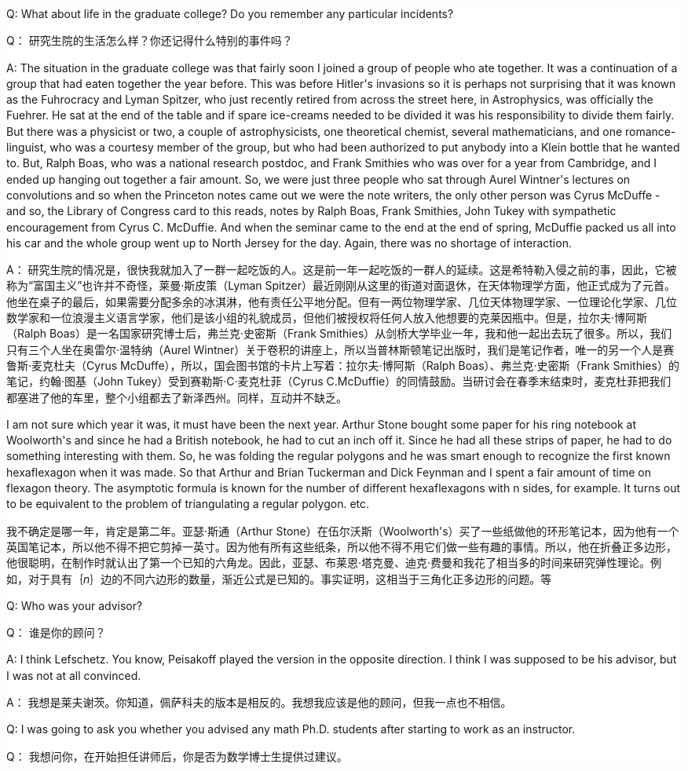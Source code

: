 Q: What about life in the graduate college? Do you remember any particular incidents?

Q： 研究生院的生活怎么样？你还记得什么特别的事件吗？


A: The situation in the graduate college was that fairly soon I joined a group of people who ate together. It was a continuation of a group that had eaten together the year before. This was before Hitler's invasions so it is perhaps not surprising that it was known as the Fuhrocracy and Lyman Spitzer, who just recently retired from across the street here, in Astrophysics, was officially the Fuehrer. He sat at the end of the table and if spare ice-creams needed to be divided it was his responsibility to divide them fairly. But there was a physicist or two, a couple of astrophysicists, one theoretical chemist, several mathematicians, and one romance-linguist, who was a courtesy member of the group, but who had been authorized to put anybody into a Klein bottle that he wanted to. But, Ralph Boas, who was a national research postdoc, and Frank Smithies who was over for a year from Cambridge, and I ended up hanging out together a fair amount. So, we were just three people who sat through Aurel Wintner's lectures on convolutions and so when the Princeton notes came out we were the note writers, the only other person was Cyrus McDuffe - and so, the Library of Congress card to this reads, notes by Ralph Boas, Frank Smithies, John Tukey with sympathetic encouragement from Cyrus C. McDuffie. And when the seminar came to the end at the end of spring, McDuffie packed us all into his car and the whole group went up to North Jersey for the day. Again, there was no shortage of interaction.

A： 研究生院的情况是，很快我就加入了一群一起吃饭的人。这是前一年一起吃饭的一群人的延续。这是希特勒入侵之前的事，因此，它被称为“富国主义”也许并不奇怪，莱曼·斯皮策（Lyman Spitzer）最近刚刚从这里的街道对面退休，在天体物理学方面，他正式成为了元首。他坐在桌子的最后，如果需要分配多余的冰淇淋，他有责任公平地分配。但有一两位物理学家、几位天体物理学家、一位理论化学家、几位数学家和一位浪漫主义语言学家，他们是该小组的礼貌成员，但他们被授权将任何人放入他想要的克莱因瓶中。但是，拉尔夫·博阿斯（Ralph Boas）是一名国家研究博士后，弗兰克·史密斯（Frank Smithies）从剑桥大学毕业一年，我和他一起出去玩了很多。所以，我们只有三个人坐在奥雷尔·温特纳（Aurel Wintner）关于卷积的讲座上，所以当普林斯顿笔记出版时，我们是笔记作者，唯一的另一个人是赛鲁斯·麦克杜夫（Cyrus McDuffe），所以，国会图书馆的卡片上写着：拉尔夫·博阿斯（Ralph Boas）、弗兰克·史密斯（Frank Smithies）的笔记，约翰·图基（John Tukey）受到赛勒斯·C·麦克杜菲（Cyrus C.McDuffie）的同情鼓励。当研讨会在春季末结束时，麦克杜菲把我们都塞进了他的车里，整个小组都去了新泽西州。同样，互动并不缺乏。


I am not sure which year it was, it must have been the next year. Arthur Stone bought some paper for his ring notebook at Woolworth's and since he had a British notebook, he had to cut an inch off it. Since he had all these strips of paper, he had to do something interesting with them. So, he was folding the regular polygons and he was smart enough to recognize the first known hexaflexagon when it was made. So that Arthur and Brian Tuckerman and Dick Feynman and I spent a fair amount of time on flexagon theory. The asymptotic formula is known for the number of different hexaflexagons with $\mathrm{n}$ sides, for example. It turns out to be equivalent to the problem of triangulating a regular polygon. etc.

我不确定是哪一年，肯定是第二年。亚瑟·斯通（Arthur Stone）在伍尔沃斯（Woolworth's）买了一些纸做他的环形笔记本，因为他有一个英国笔记本，所以他不得不把它剪掉一英寸。因为他有所有这些纸条，所以他不得不用它们做一些有趣的事情。所以，他在折叠正多边形，他很聪明，在制作时就认出了第一个已知的六角龙。因此，亚瑟、布莱恩·塔克曼、迪克·费曼和我花了相当多的时间来研究弹性理论。例如，对于具有$\mathrm｛n｝$边的不同六边形的数量，渐近公式是已知的。事实证明，这相当于三角化正多边形的问题。等


Q: Who was your advisor?

Q： 谁是你的顾问？


A: I think Lefschetz. You know, Peisakoff played the version in the opposite direction. I think I was supposed to be his advisor, but I was not at all convinced.

A： 我想是莱夫谢茨。你知道，佩萨科夫的版本是相反的。我想我应该是他的顾问，但我一点也不相信。


Q: I was going to ask you whether you advised any math Ph.D. students after starting to work as an instructor.

Q： 我想问你，在开始担任讲师后，你是否为数学博士生提供过建议。
